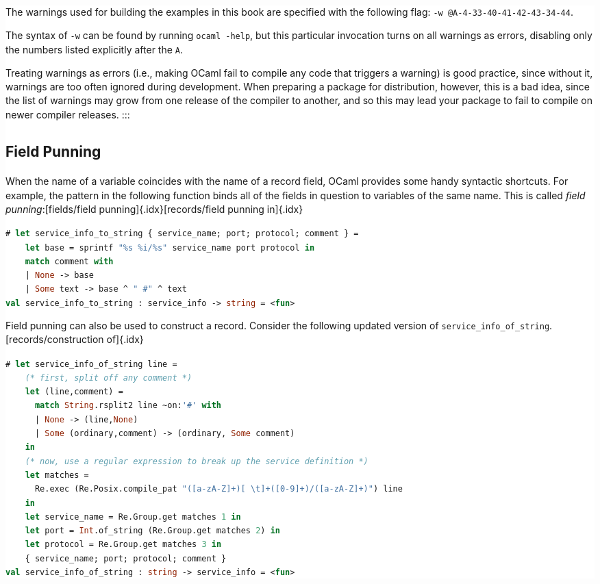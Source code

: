 The warnings used for building the examples in this book are specified
with the following flag: `-w @A-4-33-40-41-42-43-34-44`.

The syntax of `-w` can be found by running `ocaml -help`, but this
particular invocation turns on all warnings as errors, disabling only
the numbers listed explicitly after the `A`.

Treating warnings as errors (i.e., making OCaml fail to compile any
code that triggers a warning) is good practice, since without it,
warnings are too often ignored during development. When preparing a
package for distribution, however, this is a bad idea, since the list
of warnings may grow from one release of the compiler to another, and
so this may lead your package to fail to compile on newer compiler
releases.
:::


## Field Punning

When the name of a variable coincides with the name of a record field,
OCaml provides some handy syntactic shortcuts. For example, the
pattern in the following function binds all of the fields in question
to variables of the same name. This is called *field
punning*:[fields/field punning]{.idx}[records/field punning in]{.idx}

```ocaml env=main
# let service_info_to_string { service_name; port; protocol; comment } =
    let base = sprintf "%s %i/%s" service_name port protocol in
    match comment with
    | None -> base
    | Some text -> base ^ " #" ^ text
val service_info_to_string : service_info -> string = <fun>
```

Field punning can also be used to construct a record. Consider the
following updated version of
`service_info_of_string`.[records/construction of]{.idx}

```ocaml env=main
# let service_info_of_string line =
    (* first, split off any comment *)
    let (line,comment) =
      match String.rsplit2 line ~on:'#' with
      | None -> (line,None)
      | Some (ordinary,comment) -> (ordinary, Some comment)
    in
    (* now, use a regular expression to break up the service definition *)
    let matches =
      Re.exec (Re.Posix.compile_pat "([a-zA-Z]+)[ \t]+([0-9]+)/([a-zA-Z]+)") line
    in
    let service_name = Re.Group.get matches 1 in
    let port = Int.of_string (Re.Group.get matches 2) in
    let protocol = Re.Group.get matches 3 in
    { service_name; port; protocol; comment }
val service_info_of_string : string -> service_info = <fun>
```
